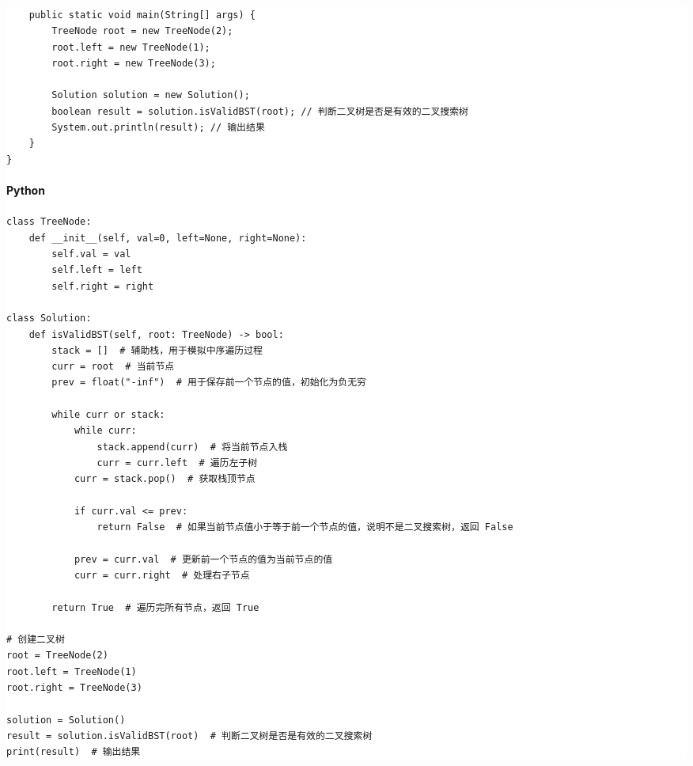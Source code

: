 ```
    public static void main(String[] args) {
        TreeNode root = new TreeNode(2);
        root.left = new TreeNode(1);
        root.right = new TreeNode(3);

        Solution solution = new Solution();
        boolean result = solution.isValidBST(root); // 判断二叉树是否是有效的二叉搜索树
        System.out.println(result); // 输出结果
    }
}
```

#### Python

```
class TreeNode:
    def __init__(self, val=0, left=None, right=None):
        self.val = val
        self.left = left
        self.right = right

class Solution:
    def isValidBST(self, root: TreeNode) -> bool:
        stack = []  # 辅助栈，用于模拟中序遍历过程
        curr = root  # 当前节点
        prev = float("-inf")  # 用于保存前一个节点的值，初始化为负无穷

        while curr or stack:
            while curr:
                stack.append(curr)  # 将当前节点入栈
                curr = curr.left  # 遍历左子树
            curr = stack.pop()  # 获取栈顶节点

            if curr.val <= prev:
                return False  # 如果当前节点值小于等于前一个节点的值，说明不是二叉搜索树，返回 False

            prev = curr.val  # 更新前一个节点的值为当前节点的值
            curr = curr.right  # 处理右子节点

        return True  # 遍历完所有节点，返回 True

# 创建二叉树
root = TreeNode(2)
root.left = TreeNode(1)
root.right = TreeNode(3)

solution = Solution()
result = solution.isValidBST(root)  # 判断二叉树是否是有效的二叉搜索树
print(result)  # 输出结果
```
